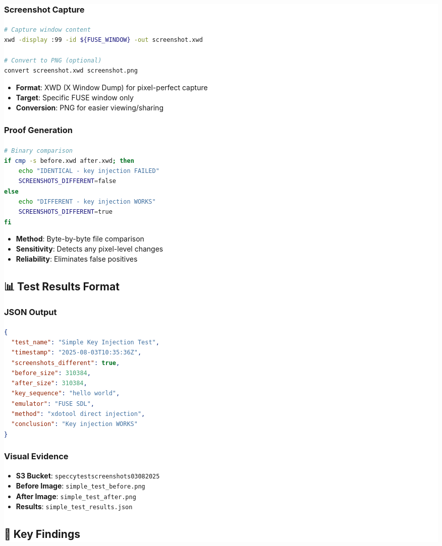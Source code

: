 ### **Screenshot Capture**
```bash
# Capture window content
xwd -display :99 -id ${FUSE_WINDOW} -out screenshot.xwd

# Convert to PNG (optional)
convert screenshot.xwd screenshot.png
```
- **Format**: XWD (X Window Dump) for pixel-perfect capture
- **Target**: Specific FUSE window only
- **Conversion**: PNG for easier viewing/sharing

### **Proof Generation**
```bash
# Binary comparison
if cmp -s before.xwd after.xwd; then
    echo "IDENTICAL - key injection FAILED"
    SCREENSHOTS_DIFFERENT=false
else
    echo "DIFFERENT - key injection WORKS"
    SCREENSHOTS_DIFFERENT=true
fi
```
- **Method**: Byte-by-byte file comparison
- **Sensitivity**: Detects any pixel-level changes
- **Reliability**: Eliminates false positives

## 📊 **Test Results Format**

### **JSON Output**
```json
{
  "test_name": "Simple Key Injection Test",
  "timestamp": "2025-08-03T10:35:36Z",
  "screenshots_different": true,
  "before_size": 310384,
  "after_size": 310384,
  "key_sequence": "hello world",
  "emulator": "FUSE SDL",
  "method": "xdotool direct injection",
  "conclusion": "Key injection WORKS"
}
```

### **Visual Evidence**
- **S3 Bucket**: `speccytestscreenshots03082025`
- **Before Image**: `simple_test_before.png`
- **After Image**: `simple_test_after.png`
- **Results**: `simple_test_results.json`

## 🎯 **Key Findings**
